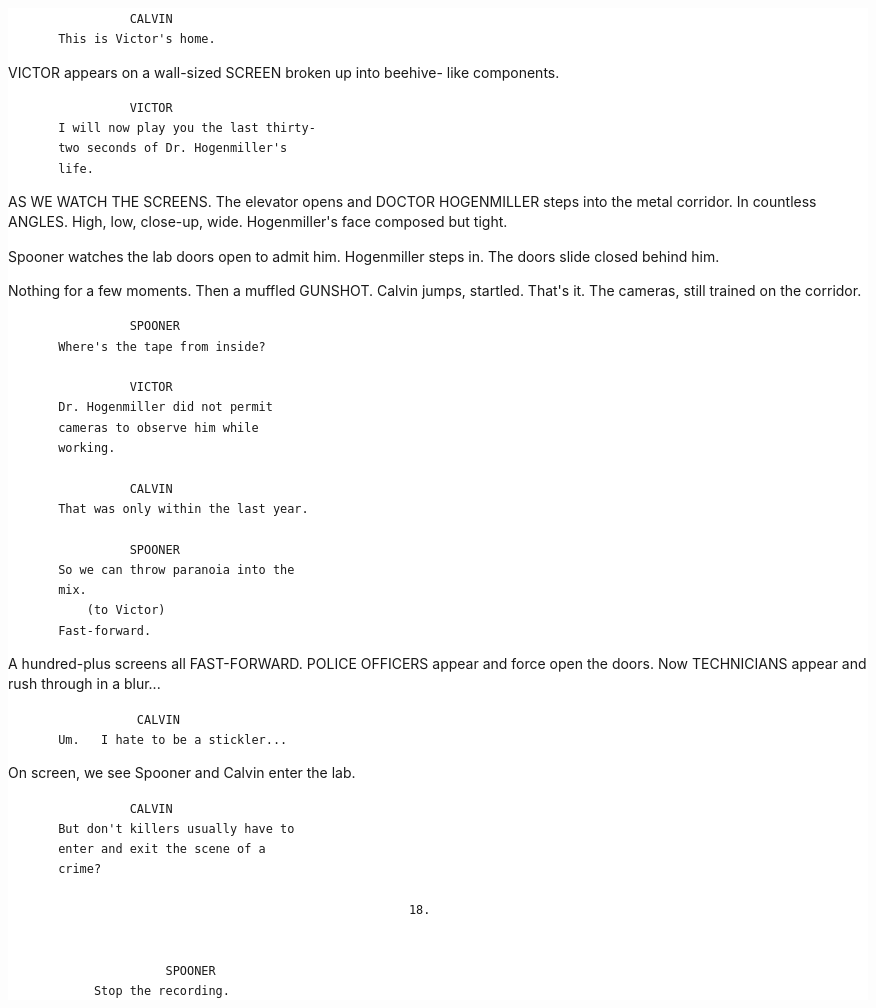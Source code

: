 
                     CALVIN
           This is Victor's home.

VICTOR appears on a wall-sized SCREEN broken up into beehive-
like components.

                     VICTOR
           I will now play you the last thirty-
           two seconds of Dr. Hogenmiller's
           life.

AS WE WATCH THE SCREENS. The elevator opens and DOCTOR
HOGENMILLER steps into the metal corridor. In countless
ANGLES. High, low, close-up, wide. Hogenmiller's face
composed but tight.

Spooner watches the lab doors open to admit him.   Hogenmiller
steps in. The doors slide closed behind him.

Nothing for a few moments. Then a muffled GUNSHOT. Calvin
jumps, startled. That's it. The cameras, still trained on
the corridor.

                     SPOONER
           Where's the tape from inside?

                     VICTOR
           Dr. Hogenmiller did not permit
           cameras to observe him while
           working.

                     CALVIN
           That was only within the last year.

                     SPOONER
           So we can throw paranoia into the
           mix.
               (to Victor)
           Fast-forward.

A hundred-plus screens all FAST-FORWARD. POLICE OFFICERS
appear and force open the doors. Now TECHNICIANS appear
and rush through in a blur...

                      CALVIN
           Um.   I hate to be a stickler...

On screen, we see Spooner and Calvin enter the lab.

                     CALVIN
           But don't killers usually have to
           enter and exit the scene of a
           crime?

                                                            18.


                          SPOONER
                Stop the recording.
